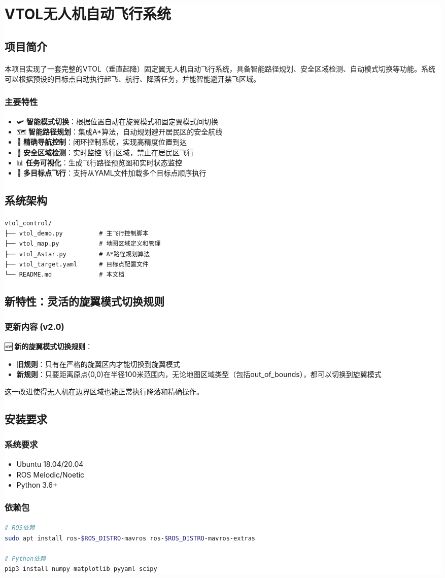 # VTOL无人机自动飞行系统

## 项目简介

本项目实现了一套完整的VTOL（垂直起降）固定翼无人机自动飞行系统，具备智能路径规划、安全区域检测、自动模式切换等功能。系统可以根据预设的目标点自动执行起飞、航行、降落任务，并能智能避开禁飞区域。

### 主要特性

- 🛩️ **智能模式切换**：根据位置自动在旋翼模式和固定翼模式间切换
- 🗺️ **智能路径规划**：集成A*算法，自动规划避开居民区的安全航线
- 📍 **精确导航控制**：闭环控制系统，实现高精度位置到达
- 🚫 **安全区域检测**：实时监控飞行区域，禁止在居民区飞行
- 📊 **任务可视化**：生成飞行路径预览图和实时状态监控
- 🎯 **多目标点飞行**：支持从YAML文件加载多个目标点顺序执行

## 系统架构

```
vtol_control/
├── vtol_demo.py          # 主飞行控制脚本
├── vtol_map.py           # 地图区域定义和管理
├── vtol_Astar.py         # A*路径规划算法
├── vtol_target.yaml      # 目标点配置文件
└── README.md             # 本文档
```

## 新特性：灵活的旋翼模式切换规则

### 更新内容 (v2.0)

🆕 **新的旋翼模式切换规则**：
- **旧规则**：只有在严格的旋翼区内才能切换到旋翼模式
- **新规则**：只要距离原点(0,0)在半径100米范围内，无论地图区域类型（包括out_of_bounds），都可以切换到旋翼模式

这一改进使得无人机在边界区域也能正常执行降落和精确操作。

## 安装要求

### 系统要求
- Ubuntu 18.04/20.04
- ROS Melodic/Noetic
- Python 3.6+

### 依赖包
```bash
# ROS依赖
sudo apt install ros-$ROS_DISTRO-mavros ros-$ROS_DISTRO-mavros-extras

# Python依赖
pip3 install numpy matplotlib pyyaml scipy
```
